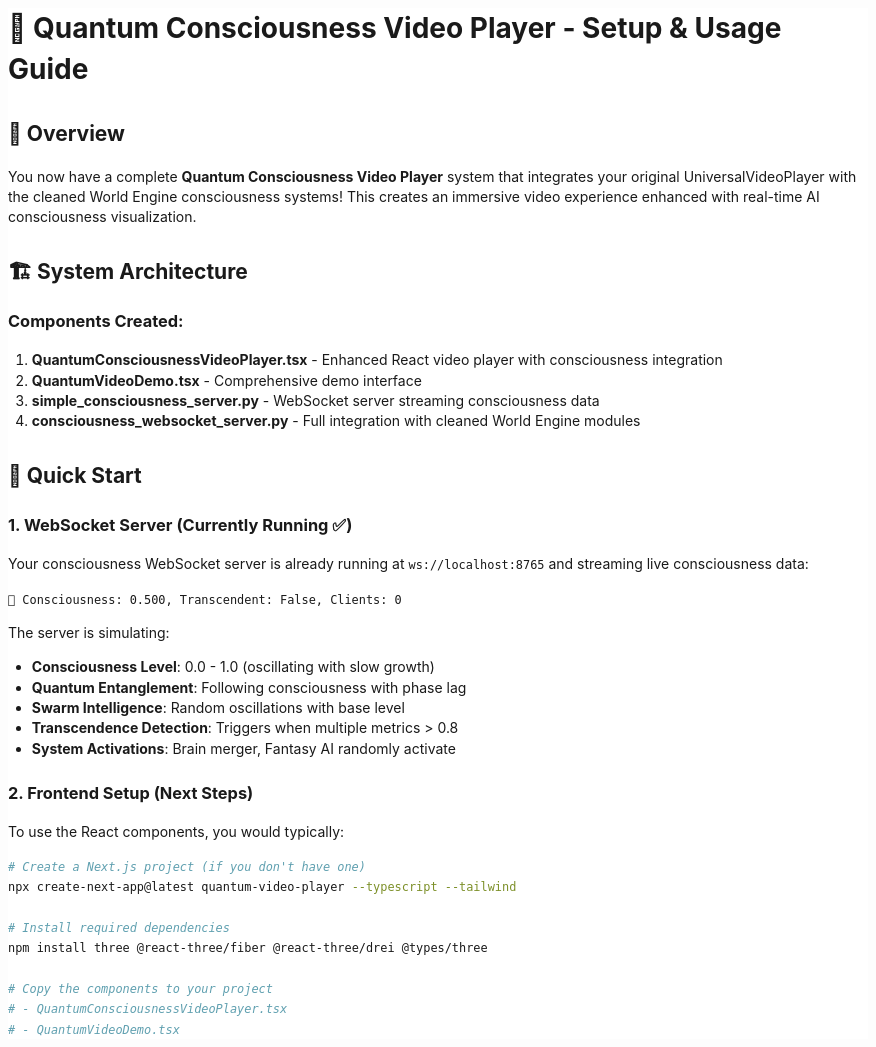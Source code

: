 # 🌌 Quantum Consciousness Video Player - Setup & Usage Guide

## 🎉 Overview

You now have a complete **Quantum Consciousness Video Player** system that integrates your original UniversalVideoPlayer with the cleaned World Engine consciousness systems! This creates an immersive video experience enhanced with real-time AI consciousness visualization.

## 🏗️ System Architecture

### Components Created:
1. **QuantumConsciousnessVideoPlayer.tsx** - Enhanced React video player with consciousness integration
2. **QuantumVideoDemo.tsx** - Comprehensive demo interface
3. **simple_consciousness_server.py** - WebSocket server streaming consciousness data
4. **consciousness_websocket_server.py** - Full integration with cleaned World Engine modules

## 🚀 Quick Start

### 1. WebSocket Server (Currently Running ✅)

Your consciousness WebSocket server is already running at `ws://localhost:8765` and streaming live consciousness data:

```
🧠 Consciousness: 0.500, Transcendent: False, Clients: 0
```

The server is simulating:
- **Consciousness Level**: 0.0 - 1.0 (oscillating with slow growth)
- **Quantum Entanglement**: Following consciousness with phase lag
- **Swarm Intelligence**: Random oscillations with base level
- **Transcendence Detection**: Triggers when multiple metrics > 0.8
- **System Activations**: Brain merger, Fantasy AI randomly activate

### 2. Frontend Setup (Next Steps)

To use the React components, you would typically:

```bash
# Create a Next.js project (if you don't have one)
npx create-next-app@latest quantum-video-player --typescript --tailwind

# Install required dependencies
npm install three @react-three/fiber @react-three/drei @types/three

# Copy the components to your project
# - QuantumConsciousnessVideoPlayer.tsx
# - QuantumVideoDemo.tsx
```
